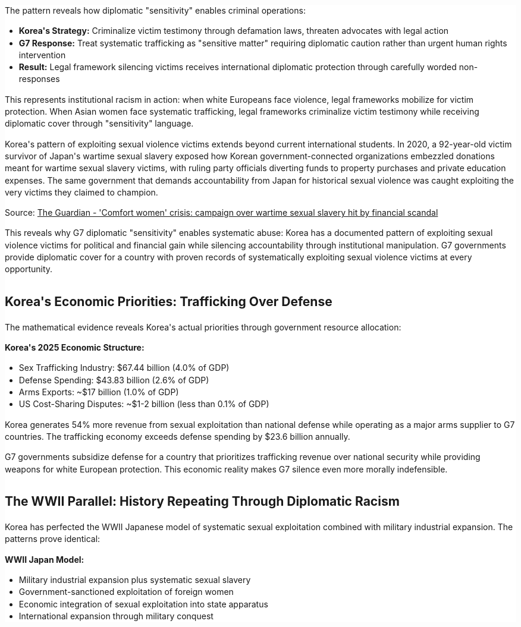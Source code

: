 The pattern reveals how diplomatic "sensitivity" enables criminal operations:
- **Korea's Strategy:** Criminalize victim testimony through defamation laws, threaten advocates with legal action
- **G7 Response:** Treat systematic trafficking as "sensitive matter" requiring diplomatic caution rather than urgent human rights intervention
- **Result:** Legal framework silencing victims receives international diplomatic protection through carefully worded non-responses

This represents institutional racism in action: when white Europeans face violence, legal frameworks mobilize for victim protection. When Asian women face systematic trafficking, legal frameworks criminalize victim testimony while receiving diplomatic cover through "sensitivity" language.

Korea's pattern of exploiting sexual violence victims extends beyond current international students. In 2020, a 92-year-old victim survivor of Japan's wartime sexual slavery exposed how Korean government-connected organizations embezzled donations meant for wartime sexual slavery victims, with ruling party officials diverting funds to property purchases and private education expenses. The same government that demands accountability from Japan for historical sexual violence was caught exploiting the very victims they claimed to champion.

Source: [The Guardian - 'Comfort women' crisis: campaign over wartime sexual slavery hit by financial scandal](https://www.theguardian.com/world/2020/jun/14/comfort-women-crisis-campaign-over-wartime-sexual-slavery-hit-by-financial-scandal)

This reveals why G7 diplomatic "sensitivity" enables systematic abuse: Korea has a documented pattern of exploiting sexual violence victims for political and financial gain while silencing accountability through institutional manipulation. G7 governments provide diplomatic cover for a country with proven records of systematically exploiting sexual violence victims at every opportunity.

## Korea's Economic Priorities: Trafficking Over Defense

The mathematical evidence reveals Korea's actual priorities through government resource allocation:

**Korea's 2025 Economic Structure:**
- Sex Trafficking Industry: $67.44 billion (4.0% of GDP)
- Defense Spending: $43.83 billion (2.6% of GDP)  
- Arms Exports: ~$17 billion (1.0% of GDP)
- US Cost-Sharing Disputes: ~$1-2 billion (less than 0.1% of GDP)

Korea generates 54% more revenue from sexual exploitation than national defense while operating as a major arms supplier to G7 countries. The trafficking economy exceeds defense spending by $23.6 billion annually.

G7 governments subsidize defense for a country that prioritizes trafficking revenue over national security while providing weapons for white European protection. This economic reality makes G7 silence even more morally indefensible.

## The WWII Parallel: History Repeating Through Diplomatic Racism

Korea has perfected the WWII Japanese model of systematic sexual exploitation combined with military industrial expansion. The patterns prove identical:

**WWII Japan Model:**
- Military industrial expansion plus systematic sexual slavery
- Government-sanctioned exploitation of foreign women
- Economic integration of sexual exploitation into state apparatus
- International expansion through military conquest
